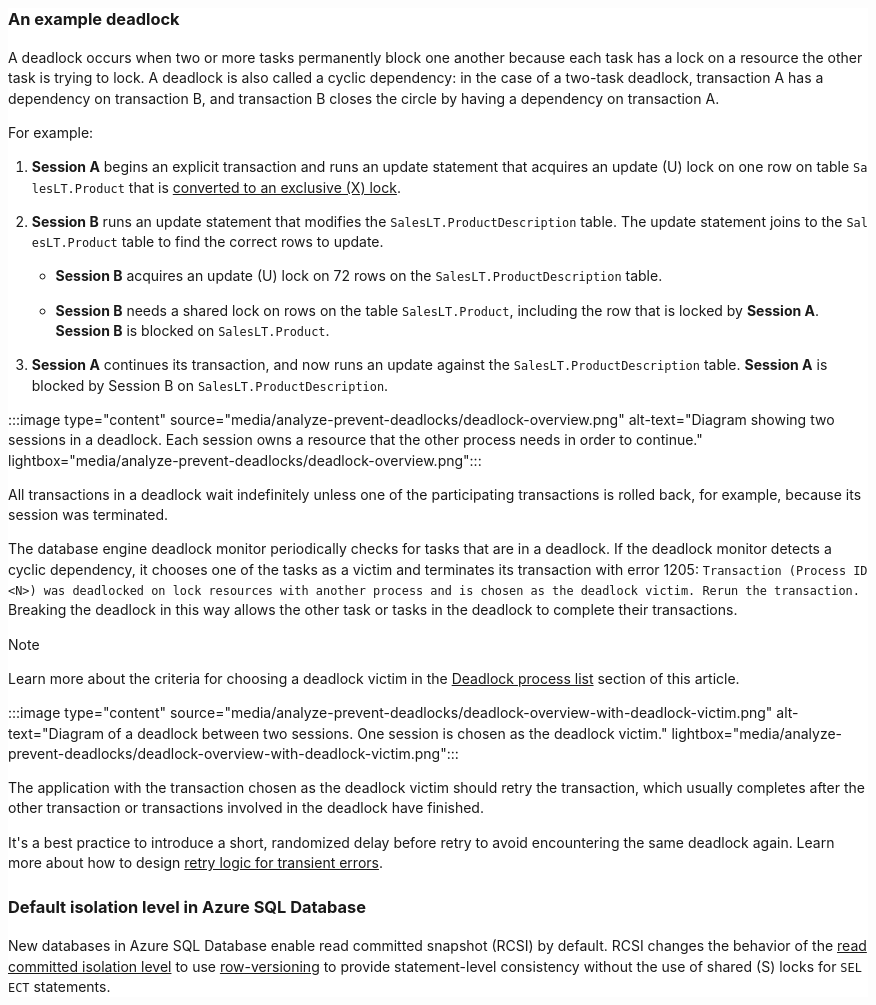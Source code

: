 ### An example deadlock

A deadlock occurs when two or more tasks permanently block one another because each task has a lock on a resource the other task is trying to lock. A deadlock is also called a cyclic dependency: in the case of a two-task deadlock, transaction A has a dependency on transaction B, and transaction B closes the circle by having a dependency on transaction A.

For example:

1. **Session A** begins an explicit transaction and runs an update statement that acquires an update (U) lock on one row on table `SalesLT.Product` that is [converted to an exclusive (X) lock](/sql/relational-databases/sql-server-transaction-locking-and-row-versioning-guide#behavior-when-modifying-data).

1. **Session B** runs an update statement that modifies the `SalesLT.ProductDescription` table. The update statement joins to the `SalesLT.Product` table to find the correct rows to update.

   - **Session B** acquires an update (U) lock on 72 rows on the `SalesLT.ProductDescription` table.

   - **Session B** needs a shared lock on rows on the table `SalesLT.Product`, including the row that is locked by **Session A**. **Session B** is blocked on `SalesLT.Product`.

1. **Session A** continues its transaction, and now runs an update against the `SalesLT.ProductDescription` table. **Session A** is blocked by Session B on `SalesLT.ProductDescription`.

:::image type="content" source="media/analyze-prevent-deadlocks/deadlock-overview.png" alt-text="Diagram showing two sessions in a deadlock. Each session owns a resource that the other process needs in order to continue." lightbox="media/analyze-prevent-deadlocks/deadlock-overview.png":::

All transactions in a deadlock wait indefinitely unless one of the participating transactions is rolled back, for example, because its session was terminated.

The database engine deadlock monitor periodically checks for tasks that are in a deadlock. If the deadlock monitor detects a cyclic dependency, it chooses one of the tasks as a victim and terminates its transaction with error 1205: `Transaction (Process ID <N>) was deadlocked on lock resources with another process and is chosen as the deadlock victim. Rerun the transaction.` Breaking the deadlock in this way allows the other task or tasks in the deadlock to complete their transactions.

> [!NOTE]  
> Learn more about the criteria for choosing a deadlock victim in the [Deadlock process list](#deadlock-process-list) section of this article.

:::image type="content" source="media/analyze-prevent-deadlocks/deadlock-overview-with-deadlock-victim.png" alt-text="Diagram of a deadlock between two sessions. One session is chosen as the deadlock victim." lightbox="media/analyze-prevent-deadlocks/deadlock-overview-with-deadlock-victim.png":::

The application with the transaction chosen as the deadlock victim should retry the transaction, which usually completes after the other transaction or transactions involved in the deadlock have finished.

It's a best practice to introduce a short, randomized delay before retry to avoid encountering the same deadlock again. Learn more about how to design [retry logic for transient errors](troubleshoot-common-connectivity-issues.md#retry-logic-for-transient-errors).

### Default isolation level in Azure SQL Database

New databases in Azure SQL Database enable read committed snapshot (RCSI) by default. RCSI changes the behavior of the [read committed isolation level](/sql/relational-databases/sql-server-transaction-locking-and-row-versioning-guide#database-engine-isolation-levels) to use [row-versioning](/sql/relational-databases/sql-server-transaction-locking-and-row-versioning-guide#Row_versioning) to provide statement-level consistency without the use of shared (S) locks for `SELECT` statements.

